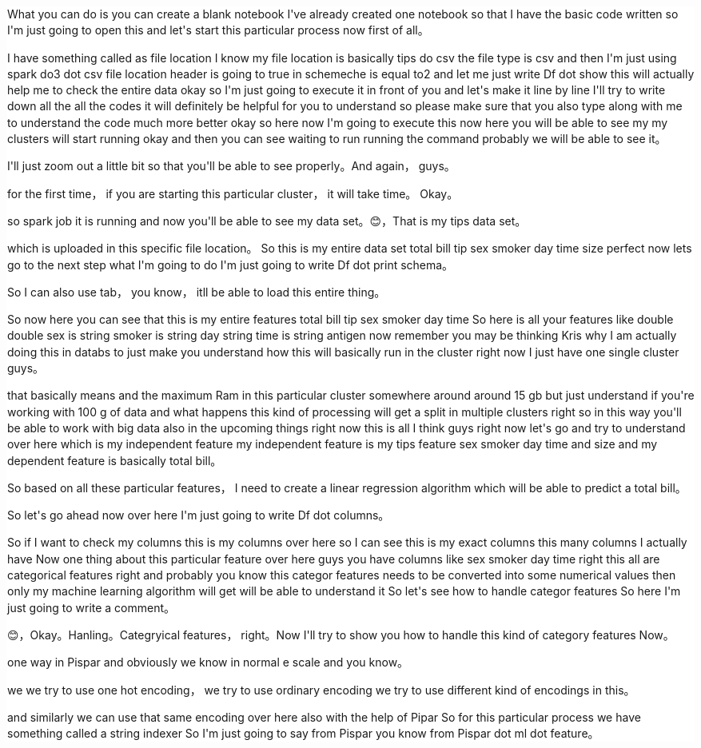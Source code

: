 What you can do is you can create a blank notebook I've already created one notebook so that I have the basic code written so I'm just going to open this and let's start this particular process now first of all。

 I have something called as file location I know my file location is basically tips do csv the file type is csv and then I'm just using spark do3 dot csv file location header is going to true in schemeche is equal to2 and let me just write Df dot show this will actually help me to check the entire data okay so I'm just going to execute it in front of you and let's make it line by line I'll try to write down all the all the codes it will definitely be helpful for you to understand so please make sure that you also type along with me to understand the code much more better okay so here now I'm going to execute this now here you will be able to see my my clusters will start running okay and then you can see waiting to run running the command probably we will be able to see it。

I'll just zoom out a little bit so that you'll be able to see properly。And again， guys。

 for the first time， if you are starting this particular cluster， it will take time。 Okay。

 so spark job it is running and now you'll be able to see my data set。😊，That is my tips data set。

 which is uploaded in this specific file location。 So this is my entire data set total bill tip sex smoker day time size perfect now lets go to the next step what I'm going to do I'm just going to write Df dot print schema。

So I can also use tab， you know， itll be able to load this entire thing。

 So now here you can see that this is my entire features total bill tip sex smoker day time So here is all your features like double double sex is string smoker is string day string time is string antigen now remember you may be thinking Kris why I am actually doing this in databs to just make you understand how this will basically run in the cluster right now I just have one single cluster guys。

 that basically means and the maximum Ram in this particular cluster somewhere around around 15 gb but just understand if you're working with 100 g of data and what happens this kind of processing will get a split in multiple clusters right so in this way you'll be able to work with big data also in the upcoming things right now this is all I think guys right now let's go and try to understand over here which is my independent feature my independent feature is my tips feature sex smoker day time and size and my dependent feature is basically total bill。

So based on all these particular features， I need to create a linear regression algorithm which will be able to predict a total bill。

 So let's go ahead now over here I'm just going to write Df dot columns。

 So if I want to check my columns this is my columns over here so I can see this is my exact columns this many columns I actually have Now one thing about this particular feature over here guys you have columns like sex smoker day time right this all are categorical features right and probably you know this categor features needs to be converted into some numerical values then only my machine learning algorithm will get will be able to understand it So let's see how to handle categor features So here I'm just going to write a comment。

😊，Okay。Hanling。Categryical features， right。Now I'll try to show you how to handle this kind of category features Now。

 one way in Pispar and obviously we know in normal e scale and you know。

 we we try to use one hot encoding， we try to use ordinary encoding we try to use different kind of encodings in this。

 and similarly we can use that same encoding over here also with the help of Pipar So for this particular process we have something called a string indexer So I'm just going to say from Pispar you know from Pispar dot ml dot feature。
